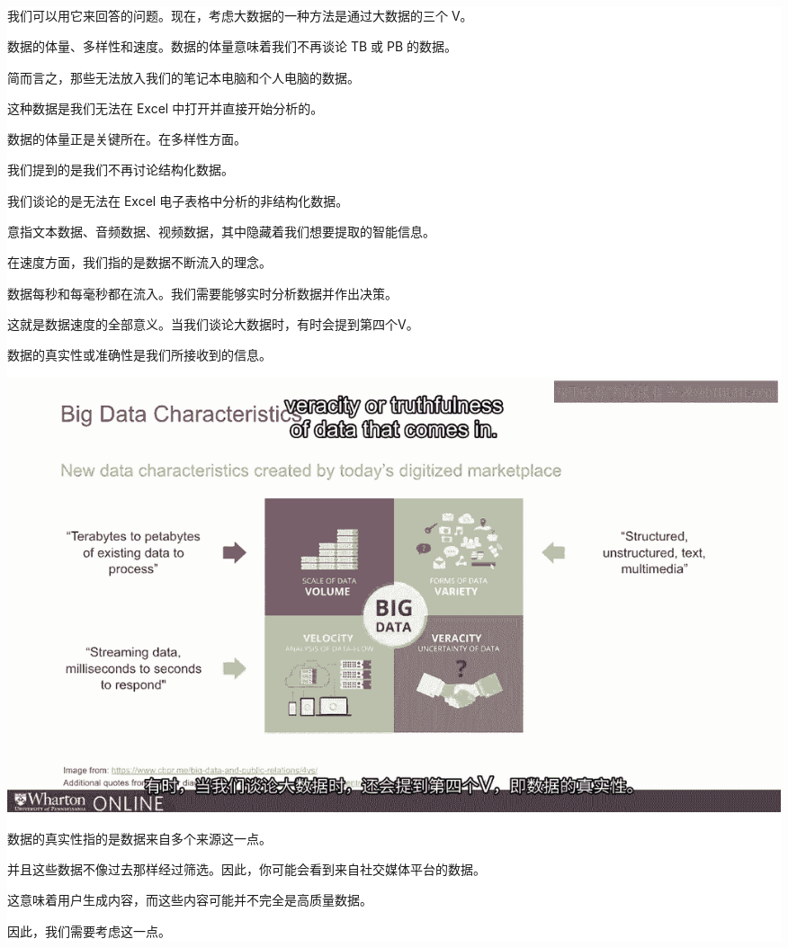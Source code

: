 我们可以用它来回答的问题。现在，考虑大数据的一种方法是通过大数据的三个 V。

数据的体量、多样性和速度。数据的体量意味着我们不再谈论 TB 或 PB 的数据。

简而言之，那些无法放入我们的笔记本电脑和个人电脑的数据。

这种数据是我们无法在 Excel 中打开并直接开始分析的。

数据的体量正是关键所在。在多样性方面。

我们提到的是我们不再讨论结构化数据。

我们谈论的是无法在 Excel 电子表格中分析的非结构化数据。

意指文本数据、音频数据、视频数据，其中隐藏着我们想要提取的智能信息。

在速度方面，我们指的是数据不断流入的理念。

数据每秒和每毫秒都在流入。我们需要能够实时分析数据并作出决策。

这就是数据速度的全部意义。当我们谈论大数据时，有时会提到第四个V。

数据的真实性或准确性是我们所接收到的信息。

![](img/4714e22e658d1ca84b3d59f841777356_13.png)

数据的真实性指的是数据来自多个来源这一点。

并且这些数据不像过去那样经过筛选。因此，你可能会看到来自社交媒体平台的数据。

这意味着用户生成内容，而这些内容可能并不完全是高质量数据。

因此，我们需要考虑这一点。

